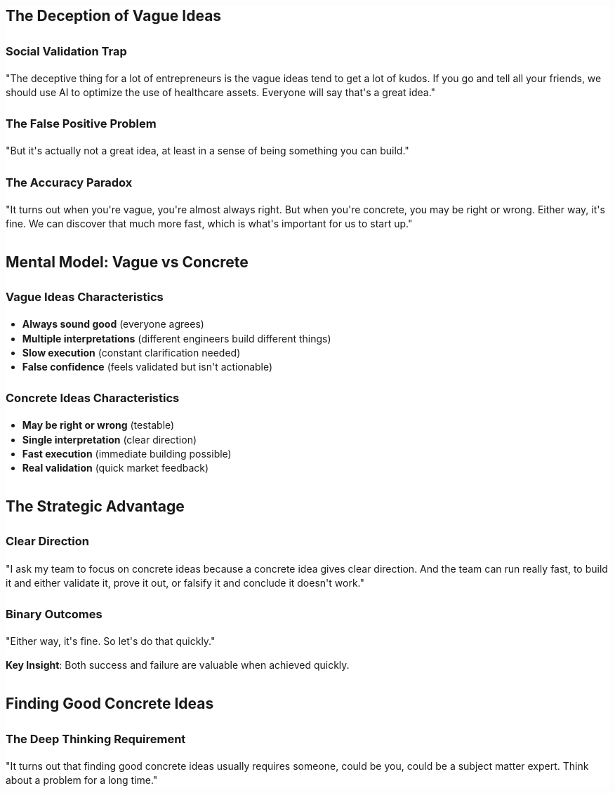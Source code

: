 ## The Deception of Vague Ideas

### Social Validation Trap
"The deceptive thing for a lot of entrepreneurs is the vague ideas tend to get a lot of kudos. If you go and tell all your friends, we should use AI to optimize the use of healthcare assets. Everyone will say that's a great idea."

### The False Positive Problem
"But it's actually not a great idea, at least in a sense of being something you can build."

### The Accuracy Paradox
"It turns out when you're vague, you're almost always right. But when you're concrete, you may be right or wrong. Either way, it's fine. We can discover that much more fast, which is what's important for us to start up."

## Mental Model: Vague vs Concrete

### Vague Ideas Characteristics
- **Always sound good** (everyone agrees)
- **Multiple interpretations** (different engineers build different things)
- **Slow execution** (constant clarification needed)
- **False confidence** (feels validated but isn't actionable)

### Concrete Ideas Characteristics
- **May be right or wrong** (testable)
- **Single interpretation** (clear direction)
- **Fast execution** (immediate building possible)
- **Real validation** (quick market feedback)

## The Strategic Advantage

### Clear Direction
"I ask my team to focus on concrete ideas because a concrete idea gives clear direction. And the team can run really fast, to build it and either validate it, prove it out, or falsify it and conclude it doesn't work."

### Binary Outcomes
"Either way, it's fine. So let's do that quickly."

**Key Insight**: Both success and failure are valuable when achieved quickly.

## Finding Good Concrete Ideas

### The Deep Thinking Requirement
"It turns out that finding good concrete ideas usually requires someone, could be you, could be a subject matter expert. Think about a problem for a long time."
